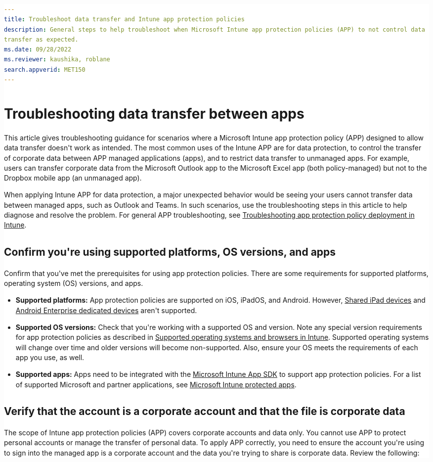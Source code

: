 ```yaml
---
title: Troubleshoot data transfer and Intune app protection policies
description: General steps to help troubleshoot when Microsoft Intune app protection policies (APP) to not control data transfer as expected.
ms.date: 09/28/2022
ms.reviewer: kaushika, roblane
search.appverid: MET150
---
```

# Troubleshooting data transfer between apps

This article gives troubleshooting guidance for scenarios where a Microsoft Intune app protection policy (APP) designed to allow data transfer doesn't work as intended. The most common uses of the Intune APP are for data protection, to control the transfer of corporate data between APP managed applications (apps), and to restrict data transfer to unmanaged apps. For example, users can transfer corporate data from the Microsoft Outlook app to the Microsoft Excel app (both policy-managed) but not to the Dropbox mobile app (an unmanaged app).

When applying Intune APP for data protection, a major unexpected behavior would be seeing your users cannot transfer data between managed apps, such as Outlook and Teams. In such scenarios, use the troubleshooting steps in this article to help diagnose and resolve the problem. For general APP troubleshooting, see [Troubleshooting app protection policy deployment in Intune](troubleshoot-app-protection-policy-deployment.md).

## Confirm you're using supported platforms, OS versions, and apps

Confirm that you've met the prerequisites for using app protection policies. There are some requirements for supported platforms, operating system (OS) versions, and apps.

- **Supported platforms:** App protection policies are supported on iOS, iPadOS, and Android. However, [Shared iPad devices](/mem/intune/enrollment/device-enrollment-shared-ipad) and [Android Enterprise dedicated devices](/mem/intune/apps/app-protection-policy#app-protection-experience-for-android-devices) aren't supported.

- **Supported OS versions:** Check that you're working with a supported OS and version. Note any special version requirements for app protection policies as described in [Supported operating systems and browsers in Intune](/mem/intune/fundamentals/supported-devices-browsers). Supported operating systems will change over time and older versions will become non-supported. Also, ensure your OS meets the requirements of each app you use, as well.

- **Supported apps:** Apps need to be integrated with the [Microsoft Intune App SDK](/mem/intune/developer/app-sdk-get-started) to support app protection policies. For a list of supported Microsoft and partner applications, see [Microsoft Intune protected apps](/mem/intune/apps/apps-supported-intune-apps).

## Verify that the account is a corporate account and that the file is corporate data

The scope of Intune app protection policies (APP) covers corporate accounts and data only. You cannot use APP to protect personal accounts or manage the transfer of personal data. To apply APP correctly, you need to ensure the account you're using to sign into the managed app is a corporate account and the data you're trying to share is corporate data. Review the following:
